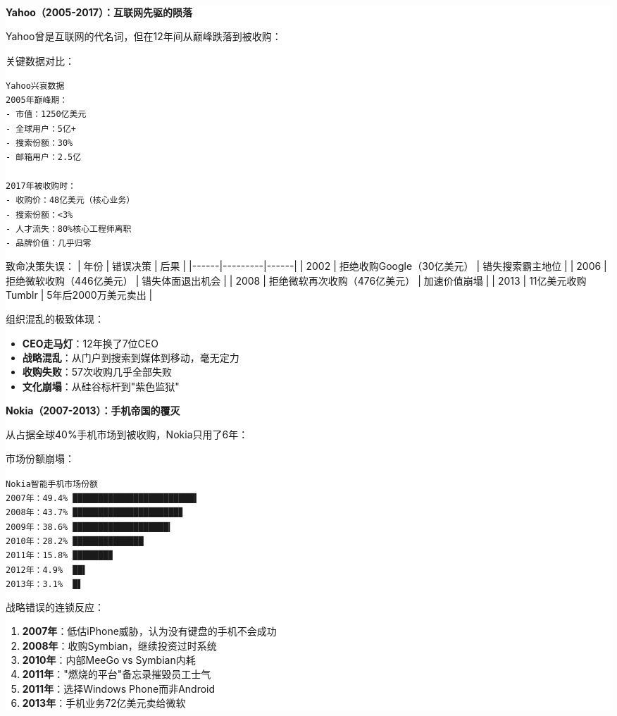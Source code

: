 **Yahoo（2005-2017）：互联网先驱的陨落**

Yahoo曾是互联网的代名词，但在12年间从巅峰跌落到被收购：

关键数据对比：
```
Yahoo兴衰数据
2005年巅峰期：
- 市值：1250亿美元
- 全球用户：5亿+
- 搜索份额：30%
- 邮箱用户：2.5亿

2017年被收购时：
- 收购价：48亿美元（核心业务）
- 搜索份额：<3%
- 人才流失：80%核心工程师离职
- 品牌价值：几乎归零
```

致命决策失误：
| 年份 | 错误决策 | 后果 |
|------|---------|------|
| 2002 | 拒绝收购Google（30亿美元） | 错失搜索霸主地位 |
| 2006 | 拒绝微软收购（446亿美元） | 错失体面退出机会 |
| 2008 | 拒绝微软再次收购（476亿美元） | 加速价值崩塌 |
| 2013 | 11亿美元收购Tumblr | 5年后2000万美元卖出 |

组织混乱的极致体现：
- **CEO走马灯**：12年换了7位CEO
- **战略混乱**：从门户到搜索到媒体到移动，毫无定力
- **收购失败**：57次收购几乎全部失败
- **文化崩塌**：从硅谷标杆到"紫色监狱"

**Nokia（2007-2013）：手机帝国的覆灭**

从占据全球40%手机市场到被收购，Nokia只用了6年：

市场份额崩塌：
```
Nokia智能手机市场份额
2007年：49.4% ████████████████████████▌
2008年：43.7% █████████████████████▊
2009年：38.6% ███████████████████▎
2010年：28.2% ██████████████
2011年：15.8% ███████▉
2012年：4.9%  ██▍
2013年：3.1%  █▌
```

战略错误的连锁反应：
1. **2007年**：低估iPhone威胁，认为没有键盘的手机不会成功
2. **2008年**：收购Symbian，继续投资过时系统
3. **2010年**：内部MeeGo vs Symbian内耗
4. **2011年**："燃烧的平台"备忘录摧毁员工士气
5. **2011年**：选择Windows Phone而非Android
6. **2013年**：手机业务72亿美元卖给微软
